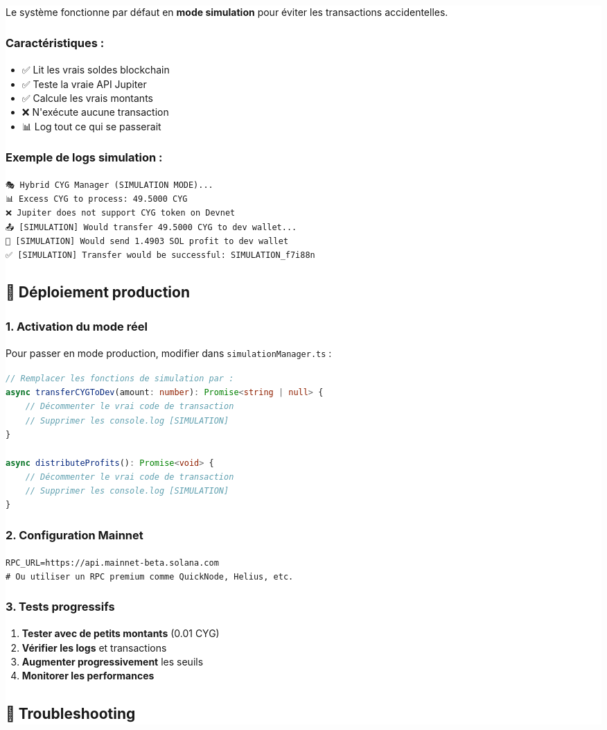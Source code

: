 Le système fonctionne par défaut en **mode simulation** pour éviter les transactions accidentelles.

### Caractéristiques :
- ✅ Lit les vrais soldes blockchain
- ✅ Teste la vraie API Jupiter
- ✅ Calcule les vrais montants
- ❌ N'exécute aucune transaction
- 📊 Log tout ce qui se passerait

### Exemple de logs simulation :
```
🎭 Hybrid CYG Manager (SIMULATION MODE)...
📊 Excess CYG to process: 49.5000 CYG
❌ Jupiter does not support CYG token on Devnet
📤 [SIMULATION] Would transfer 49.5000 CYG to dev wallet...
💸 [SIMULATION] Would send 1.4903 SOL profit to dev wallet
✅ [SIMULATION] Transfer would be successful: SIMULATION_f7i88n
```

## 🚀 Déploiement production

### 1. Activation du mode réel

Pour passer en mode production, modifier dans `simulationManager.ts` :

```typescript
// Remplacer les fonctions de simulation par :
async transferCYGToDev(amount: number): Promise<string | null> {
    // Décommenter le vrai code de transaction
    // Supprimer les console.log [SIMULATION]
}

async distributeProfits(): Promise<void> {
    // Décommenter le vrai code de transaction  
    // Supprimer les console.log [SIMULATION]
}
```

### 2. Configuration Mainnet

```env
RPC_URL=https://api.mainnet-beta.solana.com
# Ou utiliser un RPC premium comme QuickNode, Helius, etc.
```

### 3. Tests progressifs

1. **Tester avec de petits montants** (0.01 CYG)
2. **Vérifier les logs** et transactions
3. **Augmenter progressivement** les seuils
4. **Monitorer les performances**

## 🐛 Troubleshooting
